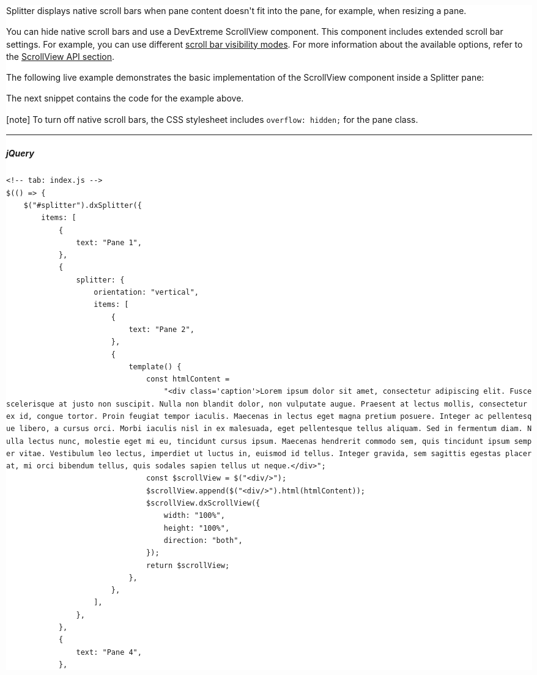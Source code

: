 Splitter displays native scroll bars when pane content doesn't fit into the pane, for example, when resizing a pane.

You can hide native scroll bars and use a DevExtreme ScrollView component. This component includes extended scroll bar settings. For example, you can use different [scroll bar visibility modes](/api-reference/10%20UI%20Components/dxScrollable/1%20Configuration/showScrollbar.md '/Documentation/ApiReference/UI_Components/dxScrollView/Configuration/#showScrollbar'). For more information about the available options, refer to the [ScrollView API section](/api-reference/10%20UI%20Components/dxScrollView/1%20Configuration '/Documentation/ApiReference/UI_Components/dxScrollView/Configuration/').

The following live example demonstrates the basic implementation of the ScrollView component inside a Splitter pane:

<div class="simulator-desktop-container" data-view="/Content/Applications/25_1/UIWidgets/Splitter/scrolling/index.html, /Content/Applications/25_1/UIWidgets/Splitter/scrolling/index.js, /Content/Applications/25_1/UIWidgets/Splitter/scrolling/index.css"></div>

The next snippet contains the code for the example above. 

[note] To turn off native scroll bars, the CSS stylesheet includes `overflow: hidden;` for the pane class.

---
##### jQuery

    <!-- tab: index.js -->
    $(() => {
        $("#splitter").dxSplitter({
            items: [
                {
                    text: "Pane 1",
                },
                {
                    splitter: {
                        orientation: "vertical",
                        items: [
                            {
                                text: "Pane 2",
                            },
                            {
                                template() {
                                    const htmlContent =
                                        "<div class='caption'>Lorem ipsum dolor sit amet, consectetur adipiscing elit. Fusce scelerisque at justo non suscipit. Nulla non blandit dolor, non vulputate augue. Praesent at lectus mollis, consectetur ex id, congue tortor. Proin feugiat tempor iaculis. Maecenas in lectus eget magna pretium posuere. Integer ac pellentesque libero, a cursus orci. Morbi iaculis nisl in ex malesuada, eget pellentesque tellus aliquam. Sed in fermentum diam. Nulla lectus nunc, molestie eget mi eu, tincidunt cursus ipsum. Maecenas hendrerit commodo sem, quis tincidunt ipsum semper vitae. Vestibulum leo lectus, imperdiet ut luctus in, euismod id tellus. Integer gravida, sem sagittis egestas placerat, mi orci bibendum tellus, quis sodales sapien tellus ut neque.</div>";
                                    const $scrollView = $("<div/>");
                                    $scrollView.append($("<div/>").html(htmlContent));
                                    $scrollView.dxScrollView({
                                        width: "100%",
                                        height: "100%",
                                        direction: "both",
                                    });
                                    return $scrollView;
                                },
                            },
                        ],
                    },
                },
                {
                    text: "Pane 4",
                },